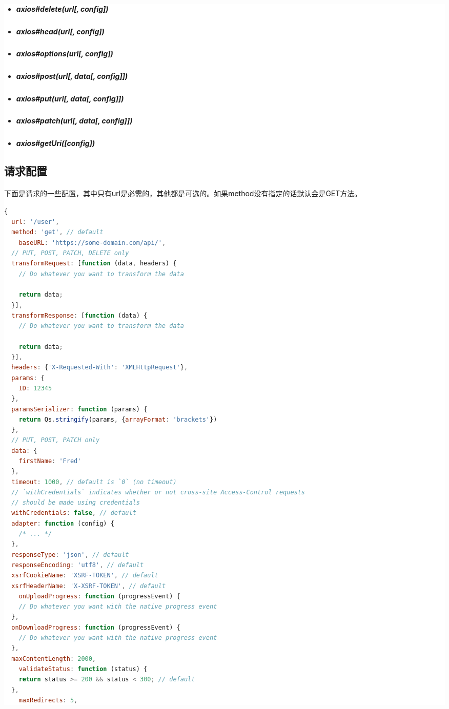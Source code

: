 - ##### axios#delete(url[, config])

- ##### axios#head(url[, config])

- ##### axios#options(url[, config])

- ##### axios#post(url[, data[, config]])

- ##### axios#put(url[, data[, config]])

- ##### axios#patch(url[, data[, config]])

- ##### axios#getUri([config])

## 请求配置

下面是请求的一些配置，其中只有url是必需的，其他都是可选的。如果method没有指定的话默认会是GET方法。

```js
{
  url: '/user',
  method: 'get', // default
 	baseURL: 'https://some-domain.com/api/',
  // PUT, POST, PATCH, DELETE only
  transformRequest: [function (data, headers) {
    // Do whatever you want to transform the data
                      
    return data;
  }],
  transformResponse: [function (data) {
    // Do whatever you want to transform the data

    return data;
  }],
  headers: {'X-Requested-With': 'XMLHttpRequest'},
  params: {
    ID: 12345
  },
  paramsSerializer: function (params) {
    return Qs.stringify(params, {arrayFormat: 'brackets'})
  },
  // PUT, POST, PATCH only
  data: {
    firstName: 'Fred'
  },
  timeout: 1000, // default is `0` (no timeout)
  // `withCredentials` indicates whether or not cross-site Access-Control requests
  // should be made using credentials
  withCredentials: false, // default
  adapter: function (config) {
    /* ... */
  },
  responseType: 'json', // default
  responseEncoding: 'utf8', // default
  xsrfCookieName: 'XSRF-TOKEN', // default
  xsrfHeaderName: 'X-XSRF-TOKEN', // default
 	onUploadProgress: function (progressEvent) {
    // Do whatever you want with the native progress event
  },
  onDownloadProgress: function (progressEvent) {
    // Do whatever you want with the native progress event
  },
  maxContentLength: 2000,
	validateStatus: function (status) {
    return status >= 200 && status < 300; // default
  },
 	maxRedirects: 5,
```
